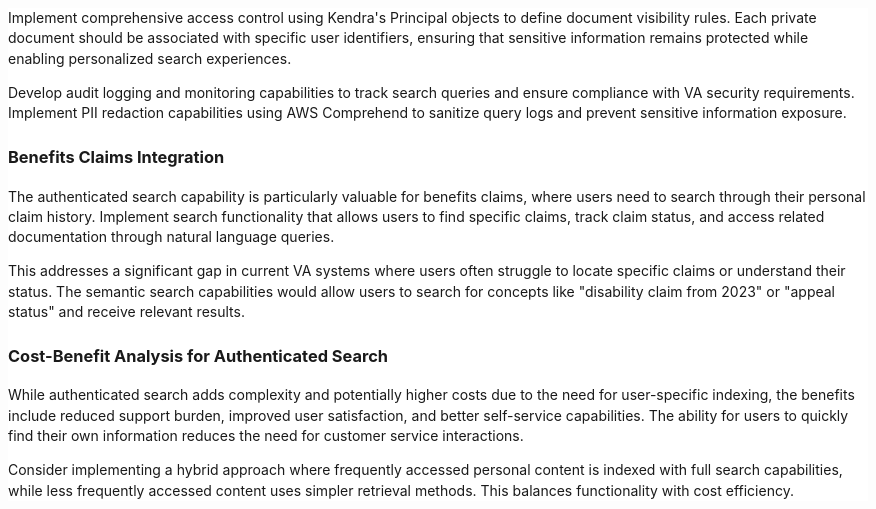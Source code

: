 Implement comprehensive access control using Kendra's Principal objects to define document visibility rules. Each private document should be associated with specific user identifiers, ensuring that sensitive information remains protected while enabling personalized search experiences.

Develop audit logging and monitoring capabilities to track search queries and ensure compliance with VA security requirements. Implement PII redaction capabilities using AWS Comprehend to sanitize query logs and prevent sensitive information exposure.

### Benefits Claims Integration

The authenticated search capability is particularly valuable for benefits claims, where users need to search through their personal claim history. Implement search functionality that allows users to find specific claims, track claim status, and access related documentation through natural language queries.

This addresses a significant gap in current VA systems where users often struggle to locate specific claims or understand their status. The semantic search capabilities would allow users to search for concepts like "disability claim from 2023" or "appeal status" and receive relevant results.

### Cost-Benefit Analysis for Authenticated Search

While authenticated search adds complexity and potentially higher costs due to the need for user-specific indexing, the benefits include reduced support burden, improved user satisfaction, and better self-service capabilities. The ability for users to quickly find their own information reduces the need for customer service interactions.

Consider implementing a hybrid approach where frequently accessed personal content is indexed with full search capabilities, while less frequently accessed content uses simpler retrieval methods. This balances functionality with cost efficiency.

